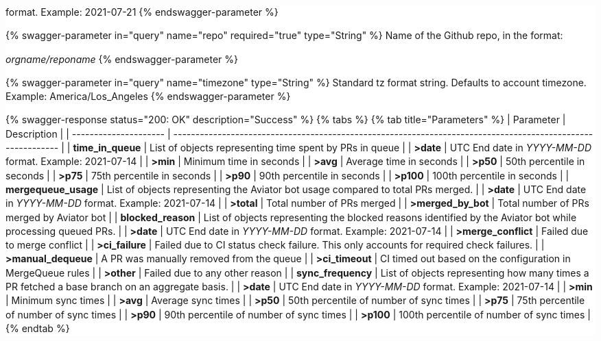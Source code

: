  format. Example: 2021-07-21
{% endswagger-parameter %}

{% swagger-parameter in="query" name="repo" required="true" type="String" %}
Name of the Github repo, in the format: 

_orgname/reponame_
{% endswagger-parameter %}

{% swagger-parameter in="query" name="timezone" type="String" %}
Standard tz format string. Defaults to account timezone. Example: America/Los_Angeles
{% endswagger-parameter %}

{% swagger-response status="200: OK" description="Success" %}
{% tabs %}
{% tab title="Parameters" %}
| Parameter             | Description                                                                                                 |
| --------------------- | ----------------------------------------------------------------------------------------------------------- |
| **time\_in\_queue**   | List of objects representing time spent by PRs in queue                                                     |
| **>date**             | UTC End date in _YYYY-MM-DD_ format. Example: 2021-07-14                                                    |
| **>min**              | Minimum time in seconds                                                                                     |
| **>avg**              | Average time in seconds                                                                                     |
| **>p50**              | 50th percentile in seconds                                                                                  |
| **>p75**              | 75th percentile in seconds                                                                                  |
| **>p90**              | 90th percentile in seconds                                                                                  |
| **>p100**             | 100th percentile in seconds                                                                                 |
| **mergequeue\_usage** | List of objects representing the Aviator bot usage compared to total PRs merged.                            |
| **>date**             | UTC End date in _YYYY-MM-DD_ format. Example: 2021-07-14                                                    |
| **>total**            | Total number of PRs merged                                                                                  |
| **>merged\_by\_bot**  | Total number of PRs merged by Aviator bot                                                                   |
| **blocked\_reason**   | List of objects representing the blocked reasons identified by the Aviator bot while processing queued PRs. |
| **>date**             | UTC End date in _YYYY-MM-DD_ format. Example: 2021-07-14                                                    |
| **>merge\_conflict**  | Failed due to merge conflict                                                                                |
| **>ci\_failure**      | Failed due to CI status check failure. This only accounts for required check failures.                      |
| **>manual\_dequeue**  | A PR was manually removed from the queue                                                                    |
| **>ci\_timeout**      | CI timed out based on the configuration in MergeQueue rules                                                 |
| **>other**            | Failed due to any other reason                                                                              |
| **sync\_frequency**   | List of objects representing how many times a PR fetched a base branch on an aggregate basis.               |
| **>date**             | UTC End date in _YYYY-MM-DD_ format. Example: 2021-07-14                                                    |
| **>min**              | Minimum sync times                                                                                          |
| **>avg**              | Average sync times                                                                                          |
| **>p50**              | 50th percentile of number of sync times                                                                     |
| **>p75**              | 75th percentile of number of sync times                                                                     |
| **>p90**              | 90th percentile of number of sync times                                                                     |
| **>p100**             | 100th percentile of number of sync times                                                                    |
{% endtab %}
